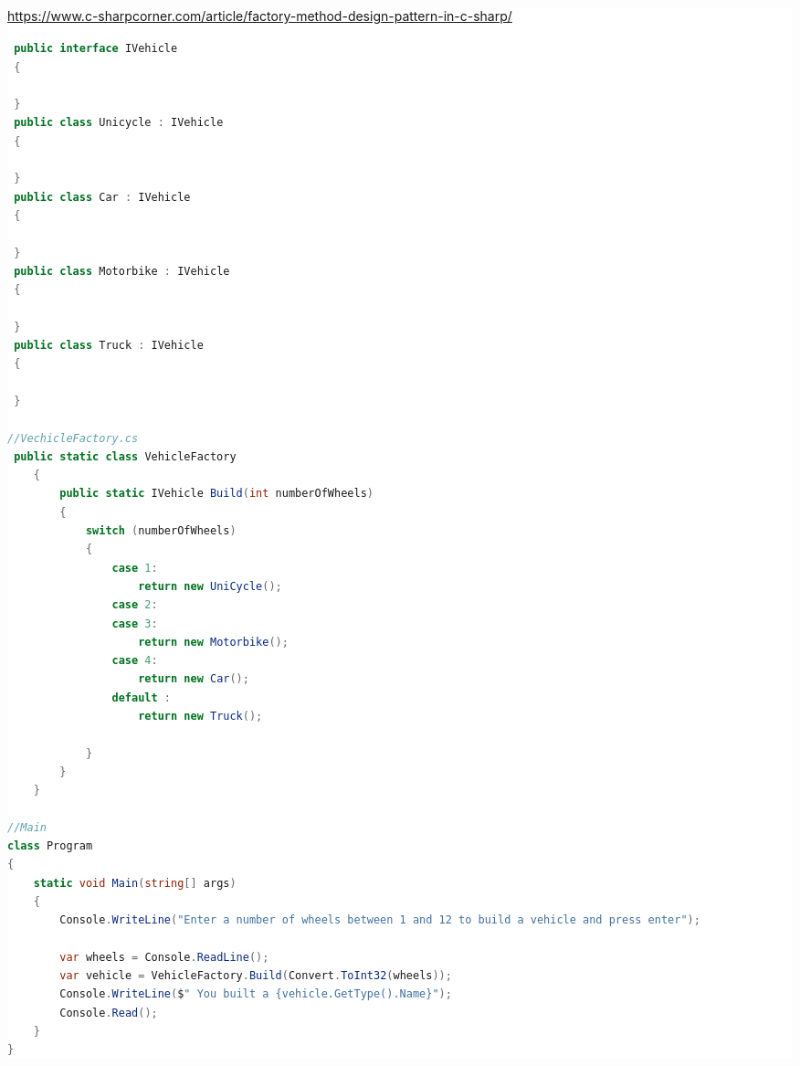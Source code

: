   https://www.c-sharpcorner.com/article/factory-method-design-pattern-in-c-sharp/

  ```c#
   public interface IVehicle
   {
  
   }
   public class Unicycle : IVehicle
   {
  
   }
   public class Car : IVehicle
   {
  
   }
   public class Motorbike : IVehicle
   {
  
   }
   public class Truck : IVehicle
   {
  
   } 
  
  //VechicleFactory.cs 
   public static class VehicleFactory
      {
          public static IVehicle Build(int numberOfWheels)
          {
              switch (numberOfWheels)
              {
                  case 1:
                      return new UniCycle();
                  case 2:
                  case 3:
                      return new Motorbike();
                  case 4:
                      return new Car();
                  default :
                      return new Truck();
  
              }
          }
      }
  
  //Main
  class Program
  {
      static void Main(string[] args)
      {
          Console.WriteLine("Enter a number of wheels between 1 and 12 to build a vehicle and press enter");
  
          var wheels = Console.ReadLine();
          var vehicle = VehicleFactory.Build(Convert.ToInt32(wheels));
          Console.WriteLine($" You built a {vehicle.GetType().Name}");
          Console.Read();
      }
  }
  ```
